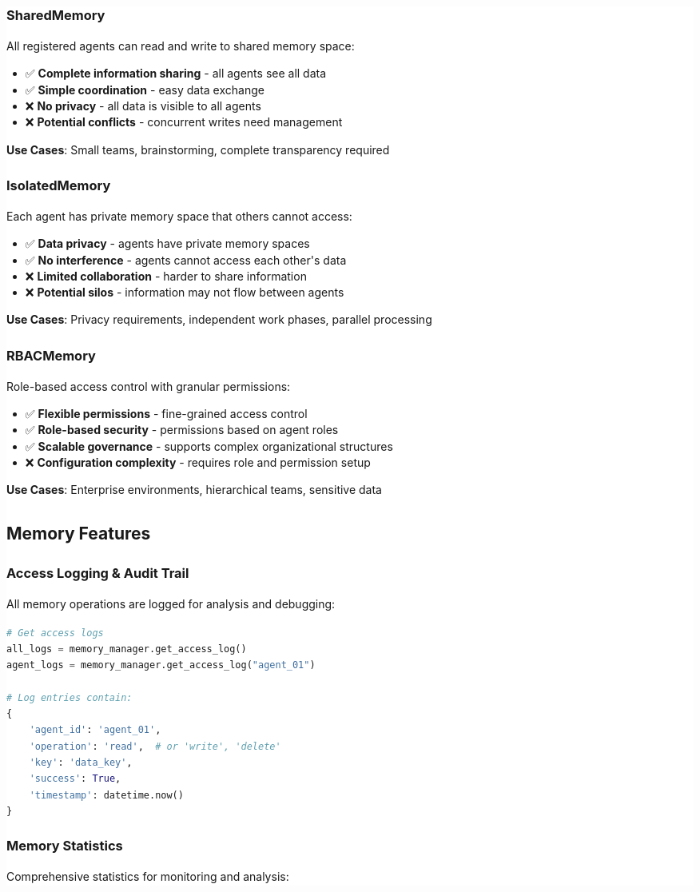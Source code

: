 ### SharedMemory
All registered agents can read and write to shared memory space:

- ✅ **Complete information sharing** - all agents see all data
- ✅ **Simple coordination** - easy data exchange
- ❌ **No privacy** - all data is visible to all agents
- ❌ **Potential conflicts** - concurrent writes need management

**Use Cases**: Small teams, brainstorming, complete transparency required

### IsolatedMemory  
Each agent has private memory space that others cannot access:

- ✅ **Data privacy** - agents have private memory spaces
- ✅ **No interference** - agents cannot access each other's data
- ❌ **Limited collaboration** - harder to share information
- ❌ **Potential silos** - information may not flow between agents

**Use Cases**: Privacy requirements, independent work phases, parallel processing

### RBACMemory
Role-based access control with granular permissions:

- ✅ **Flexible permissions** - fine-grained access control
- ✅ **Role-based security** - permissions based on agent roles
- ✅ **Scalable governance** - supports complex organizational structures
- ❌ **Configuration complexity** - requires role and permission setup

**Use Cases**: Enterprise environments, hierarchical teams, sensitive data

## Memory Features

### Access Logging & Audit Trail
All memory operations are logged for analysis and debugging:

```python
# Get access logs
all_logs = memory_manager.get_access_log()
agent_logs = memory_manager.get_access_log("agent_01")

# Log entries contain:
{
    'agent_id': 'agent_01',
    'operation': 'read',  # or 'write', 'delete'
    'key': 'data_key',
    'success': True,
    'timestamp': datetime.now()
}
```

### Memory Statistics
Comprehensive statistics for monitoring and analysis:
